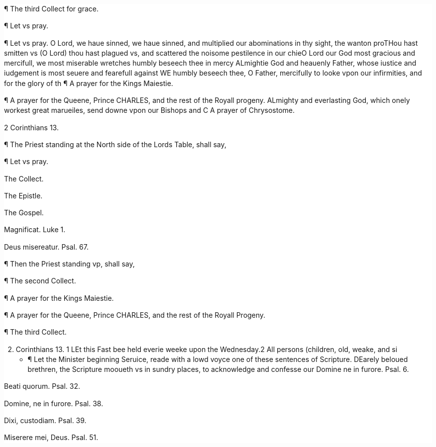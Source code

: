 ¶ The third Collect for grace.

¶ Let vs pray.

¶ Let vs pray.
O Lord, we haue sinned, we haue sinned, and multiplied our abominations in thy sight, the wanton proTHou hast smitten vs (O Lord) thou hast plagued vs, and scattered the noisome pestilence in our chieO Lord our God most gracious and mercifull, we most miserable wretches humbly beseech thee in mercy ALmightie God and heauenly Father, whose iustice and iudgement is most seuere and fearefull against WE humbly beseech thee, O Father, mercifully to looke vpon our infirmities,
 and for the glory of th
¶ A prayer for the Kings Maiestie.

¶ A prayer for the Queene, Prince CHARLES, and the rest of the Royall progeny.
ALmighty and everlasting God, which onely workest great marueiles, send downe vpon our Bishops and C
A prayer of Chrysostome.

2 Corinthians 13.

¶ The Priest standing at the North side of the Lords Table, shall say,

¶ Let vs pray.

The Collect.

The Epistle.

The Gospel.

Magnificat. Luke 1.

Deus misereatur. Psal. 67.

¶ Then the Priest standing vp, shall say,

¶ The second Collect.

¶ A prayer for the Kings Maiestie.

¶ A prayer for the Queene, Prince CHARLES, and the rest of the Royall Progeny.

¶ The third Collect.

2. Corinthians 13.
1 LEt this Fast bee held everie weeke upon the Wednesday.2 All persons (children, old, weake, and si
      * ¶ Let the Minister beginning Seruice, reade with a lowd voyce one of these sentences of Scripture.
DEarely beloued brethren, the Scripture mooueth vs in sundry places, to acknowledge and confesse our
Domine ne in furore. Psal. 6.

Beati quorum. Psal. 32.

Domine, ne in furore. Psal. 38.

Dixi, custodiam. Psal. 39.

Miserere mei, Deus. Psal. 51.
